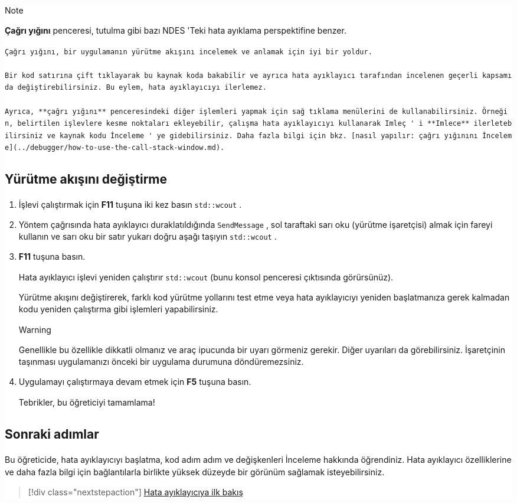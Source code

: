    > [!NOTE]
   > **Çağrı yığını** penceresi, tutulma gibi bazı NDES 'Teki hata ayıklama perspektifine benzer.

    Çağrı yığını, bir uygulamanın yürütme akışını incelemek ve anlamak için iyi bir yoldur.

    Bir kod satırına çift tıklayarak bu kaynak koda bakabilir ve ayrıca hata ayıklayıcı tarafından incelenen geçerli kapsamı da değiştirebilirsiniz. Bu eylem, hata ayıklayıcıyı ilerlemez.

    Ayrıca, **çağrı yığını** penceresindeki diğer işlemleri yapmak için sağ tıklama menülerini de kullanabilirsiniz. Örneğin, belirtilen işlevlere kesme noktaları ekleyebilir, çalışma hata ayıklayıcıyı kullanarak Imleç ' i **Imlece** ilerletebilirsiniz ve kaynak kodu İnceleme ' ye gidebilirsiniz. Daha fazla bilgi için bkz. [nasıl yapılır: çağrı yığınını İnceleme](../debugger/how-to-use-the-call-stack-window.md).

## <a name="change-the-execution-flow"></a>Yürütme akışını değiştirme

1. İşlevi çalıştırmak için **F11** tuşuna iki kez basın `std::wcout` .

1. Yöntem çağrısında hata ayıklayıcı duraklatıldığında `SendMessage` , sol taraftaki sarı oku (yürütme işaretçisi) almak için fareyi kullanın ve sarı oku bir satır yukarı doğru aşağı taşıyın `std::wcout` .

1. **F11** tuşuna basın.

    Hata ayıklayıcı işlevi yeniden çalıştırır `std::wcout` (bunu konsol penceresi çıktısında görürsünüz).

    Yürütme akışını değiştirerek, farklı kod yürütme yollarını test etme veya hata ayıklayıcıyı yeniden başlatmanıza gerek kalmadan kodu yeniden çalıştırma gibi işlemleri yapabilirsiniz.

    > [!WARNING]
    > Genellikle bu özellikle dikkatli olmanız ve araç ipucunda bir uyarı görmeniz gerekir. Diğer uyarıları da görebilirsiniz. İşaretçinin taşınması uygulamanızı önceki bir uygulama durumuna döndüremezsiniz.

1. Uygulamayı çalıştırmaya devam etmek için **F5** tuşuna basın.

    Tebrikler, bu öğreticiyi tamamlama!

## <a name="next-steps"></a>Sonraki adımlar

Bu öğreticide, hata ayıklayıcıyı başlatma, kod adım adım ve değişkenleri İnceleme hakkında öğrendiniz. Hata ayıklayıcı özelliklerine ve daha fazla bilgi için bağlantılarla birlikte yüksek düzeyde bir görünüm sağlamak isteyebilirsiniz.

> [!div class="nextstepaction"]
> [Hata ayıklayıcıya ilk bakış](../debugger/debugger-feature-tour.md)

